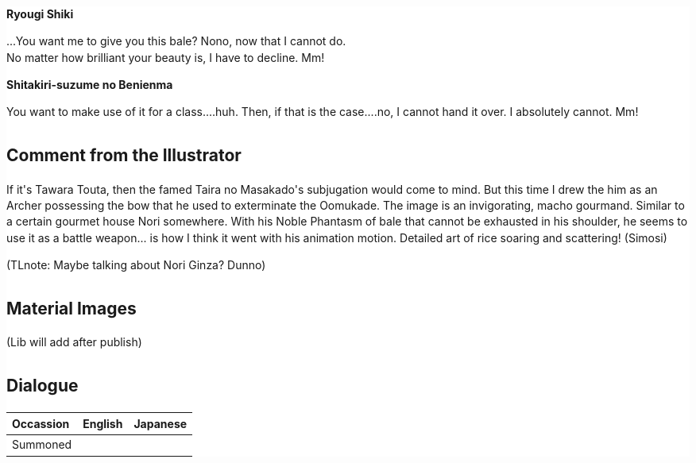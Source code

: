**Ryougi Shiki**  
  
...You want me to give you this bale? Nono, now that I cannot do.  
No matter how brilliant your beauty is, I have to decline. Mm!  
  
**Shitakiri-suzume no Benienma**  
  
You want to make use of it for a class....huh. Then, if that is the case....no, I cannot hand it over. I absolutely cannot. Mm!  
  
## Comment from the Illustrator  
  
If it's Tawara Touta, then the famed Taira no Masakado's subjugation would come to mind. But this time I drew the him as an Archer possessing the bow that he used to exterminate the Oomukade. The image is an invigorating, macho gourmand. Similar to a certain gourmet house Nori somewhere. With his Noble Phantasm of bale that cannot be exhausted in his shoulder, he seems to use it as a battle weapon... is how I think it went with his animation motion. Detailed art of rice soaring and scattering! (Simosi)  
  
(TLnote: Maybe talking about Nori Ginza? Dunno)  
  
## Material Images  
  
(Lib will add after publish)  
  
## Dialogue  
  
| Occassion | English | Japanese |  
|:--------|:--------:|:--------:|  
| Summoned |  |  |  